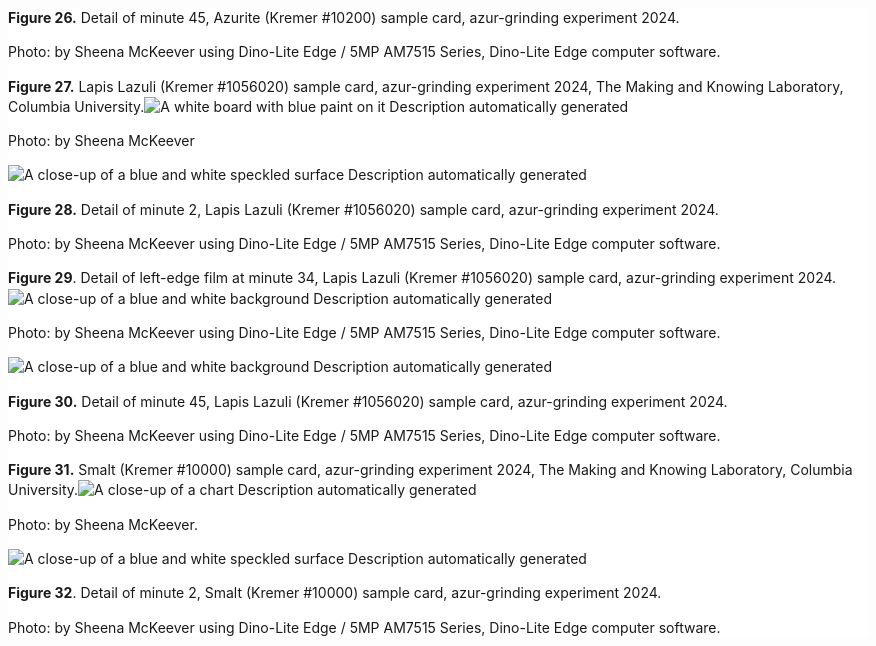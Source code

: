**Figure 26.** Detail of minute 45, Azurite (Kremer \#10200) sample
card, azur-grinding experiment 2024.

Photo: by Sheena McKeever using Dino-Lite Edge / 5MP AM7515 Series,
Dino-Lite Edge computer software.

**Figure 27.** Lapis Lazuli (Kremer \#1056020) sample card,
azur-grinding experiment 2024, The Making and Knowing Laboratory,
Columbia
University.<img src="./media-mckeever/image5.jpg" style="width:5.72708in;height:4.34028in"
alt="A white board with blue paint on it Description automatically generated" />

Photo: by Sheena McKeever

<img src="./media-mckeever/image25.jpg" style="width:4.73542in;height:3.55069in"
alt="A close-up of a blue and white speckled surface Description automatically generated" />

**Figure 28.** Detail of minute 2, Lapis Lazuli (Kremer \#1056020)
sample card, azur-grinding experiment 2024.

Photo: by Sheena McKeever using Dino-Lite Edge / 5MP AM7515 Series,
Dino-Lite Edge computer software.

**Figure 29**. Detail of left-edge film at minute 34, Lapis Lazuli
(Kremer \#1056020) sample card, azur-grinding experiment 2024.
<img src="./media-mckeever/image22.jpg" style="width:4.68958in;height:3.51667in"
alt="A close-up of a blue and white background Description automatically generated" />

Photo: by Sheena McKeever using Dino-Lite Edge / 5MP AM7515 Series,
Dino-Lite Edge computer software.

<img src="./media-mckeever/image29.jpg" style="width:4.68403in;height:3.51181in"
alt="A close-up of a blue and white background Description automatically generated" />

**Figure 30.** Detail of minute 45, Lapis Lazuli (Kremer \#1056020)
sample card, azur-grinding experiment 2024.

Photo: by Sheena McKeever using Dino-Lite Edge / 5MP AM7515 Series,
Dino-Lite Edge computer software.

**Figure 31.** Smalt (Kremer \#10000) sample card, azur-grinding
experiment 2024, The Making and Knowing Laboratory, Columbia
University.<img src="./media-mckeever/image11.jpg" style="width:4.03472in;height:5.27569in"
alt="A close-up of a chart Description automatically generated" />

Photo: by Sheena McKeever.

<img src="./media-mckeever/image16.jpg" style="width:4.74514in;height:3.55903in"
alt="A close-up of a blue and white speckled surface Description automatically generated" />

**Figure 32**. Detail of minute 2, Smalt (Kremer \#10000) sample card,
azur-grinding experiment 2024.

Photo: by Sheena McKeever using Dino-Lite Edge / 5MP AM7515 Series,
Dino-Lite Edge computer software.
